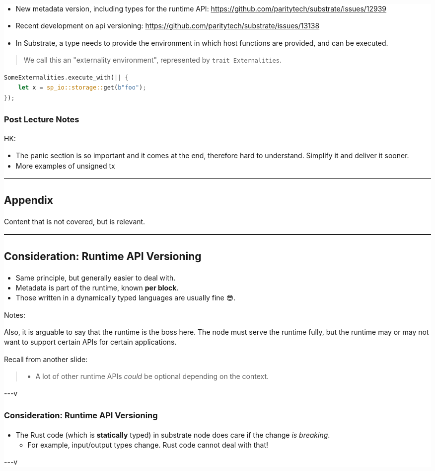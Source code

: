 - New metadata version, including types for the runtime API: https://github.com/paritytech/substrate/issues/12939

- Recent development on api versioning: https://github.com/paritytech/substrate/issues/13138

- In Substrate, a type needs to provide the environment in which host functions are provided, and
  can be executed.

> We call this an "externality environment", represented by `trait Externalities`.

```rust
SomeExternalities.execute_with(|| {
    let x = sp_io::storage::get(b"foo");
});
```

### Post Lecture Notes

HK:

- The panic section is so important and it comes at the end, therefore hard to understand. Simplify it and deliver it sooner.
- More examples of unsigned tx

---

## Appendix

Content that is not covered, but is relevant.

---

## Consideration: Runtime API Versioning

- Same principle, but generally easier to deal with.
- Metadata is part of the runtime, known **per block**.
- Those written in a dynamically typed languages are usually fine 😎.

Notes:

Also, it is arguable to say that the runtime is the boss here. The node must serve the runtime
fully, but the runtime may or may not want to support certain APIs for certain applications.

Recall from another slide:

> - A lot of other runtime APIs _could_ be optional depending on the context.

---v

### Consideration: Runtime API Versioning

- The Rust code (which is **statically** typed) in substrate node does care if the change _is breaking_.
  - For example, input/output types change. Rust code cannot deal with that!

---v
